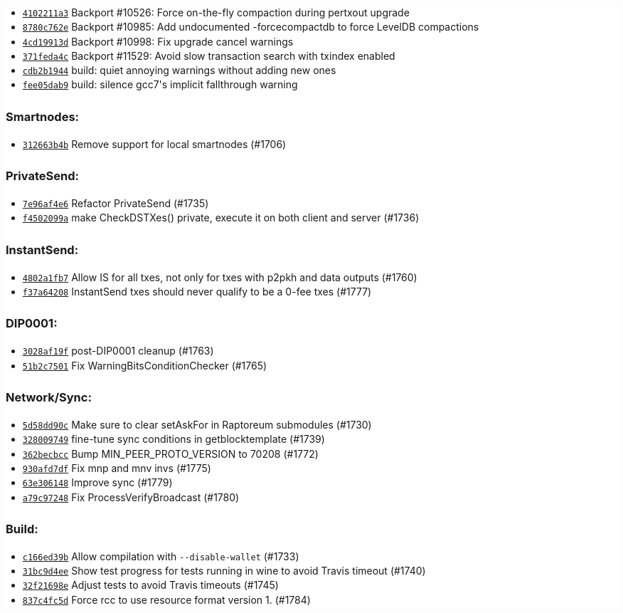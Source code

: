 - [`4102211a3`](https://github.com/raptoreum/raptoreum/commit/4102211a3) Backport #10526: Force on-the-fly compaction during pertxout upgrade
- [`8780c762e`](https://github.com/raptoreum/raptoreum/commit/8780c762e) Backport #10985: Add undocumented -forcecompactdb to force LevelDB compactions
- [`4cd19913d`](https://github.com/raptoreum/raptoreum/commit/4cd19913d) Backport #10998: Fix upgrade cancel warnings
- [`371feda4c`](https://github.com/raptoreum/raptoreum/commit/371feda4c) Backport #11529: Avoid slow transaction search with txindex enabled
- [`cdb2b1944`](https://github.com/raptoreum/raptoreum/commit/cdb2b1944) build: quiet annoying warnings without adding new ones
- [`fee05dab9`](https://github.com/raptoreum/raptoreum/commit/fee05dab9) build: silence gcc7's implicit fallthrough warning

### Smartnodes:
- [`312663b4b`](https://github.com/raptoreum/raptoreum/commit/312663b4b) Remove support for local smartnodes (#1706)

### PrivateSend:
- [`7e96af4e6`](https://github.com/raptoreum/raptoreum/commit/7e96af4e6) Refactor PrivateSend (#1735)
- [`f4502099a`](https://github.com/raptoreum/raptoreum/commit/f4502099a) make CheckDSTXes() private, execute it on both client and server (#1736)

### InstantSend:
- [`4802a1fb7`](https://github.com/raptoreum/raptoreum/commit/4802a1fb7) Allow IS for all txes, not only for txes with p2pkh and data outputs (#1760)
- [`f37a64208`](https://github.com/raptoreum/raptoreum/commit/f37a64208) InstantSend txes should never qualify to be a 0-fee txes (#1777)

### DIP0001:
- [`3028af19f`](https://github.com/raptoreum/raptoreum/commit/3028af19f) post-DIP0001 cleanup (#1763)
- [`51b2c7501`](https://github.com/raptoreum/raptoreum/commit/51b2c7501) Fix WarningBitsConditionChecker (#1765)

### Network/Sync:
- [`5d58dd90c`](https://github.com/raptoreum/raptoreum/commit/5d58dd90c) Make sure to clear setAskFor in Raptoreum submodules (#1730)
- [`328009749`](https://github.com/raptoreum/raptoreum/commit/328009749) fine-tune sync conditions in getblocktemplate (#1739)
- [`362becbcc`](https://github.com/raptoreum/raptoreum/commit/362becbcc) Bump MIN_PEER_PROTO_VERSION to 70208 (#1772)
- [`930afd7df`](https://github.com/raptoreum/raptoreum/commit/930afd7df) Fix mnp and mnv invs (#1775)
- [`63e306148`](https://github.com/raptoreum/raptoreum/commit/63e306148) Improve sync (#1779)
- [`a79c97248`](https://github.com/raptoreum/raptoreum/commit/a79c97248) Fix ProcessVerifyBroadcast (#1780)

### Build:
- [`c166ed39b`](https://github.com/raptoreum/raptoreum/commit/c166ed39b) Allow compilation with `--disable-wallet` (#1733)
- [`31bc9d4ee`](https://github.com/raptoreum/raptoreum/commit/31bc9d4ee) Show test progress for tests running in wine to avoid Travis timeout (#1740)
- [`32f21698e`](https://github.com/raptoreum/raptoreum/commit/32f21698e) Adjust tests to avoid Travis timeouts (#1745)
- [`837c4fc5d`](https://github.com/raptoreum/raptoreum/commit/837c4fc5d) Force rcc to use resource format version 1. (#1784)
